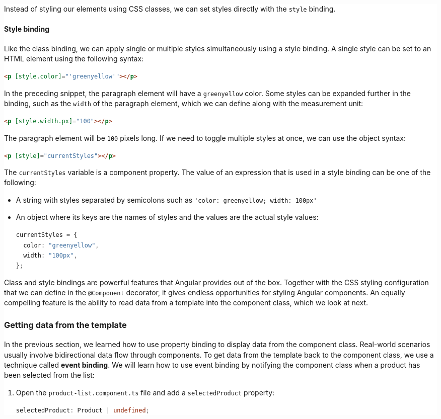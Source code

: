 Instead of styling our elements using CSS classes, we can set styles directly with the `style` binding.

#### Style binding

Like the class binding, we can apply single or multiple styles simultaneously using a style binding.
A single style can be set to an HTML element using the following syntax:

```html
<p [style.color]="'greenyellow'"></p>
```

In the preceding snippet, the paragraph element will have a `greenyellow` color. Some styles can
be expanded further in the binding, such as the `width` of the paragraph element, which we can
define along with the measurement unit:

```html
<p [style.width.px]="100"></p>
```

The paragraph element will be `100` pixels long. If we need to toggle multiple styles at once, we
can use the object syntax:

```html
<p [style]="currentStyles"></p>
```

The `currentStyles` variable is a component property. The value of an expression that is used in
a style binding can be one of the following:

- A string with styles separated by semicolons such as `'color: greenyellow; width: 100px'`

- An object where its keys are the names of styles and the values are the actual style values:

  ```ts
  currentStyles = {
    color: "greenyellow",
    width: "100px",
  };
  ```

Class and style bindings are powerful features that Angular provides out of the box. Together with
the CSS styling configuration that we can define in the `@Component` decorator, it gives endless
opportunities for styling Angular components. An equally compelling feature is the ability to read
data from a template into the component class, which we look at next.

### Getting data from the template

In the previous section, we learned how to use property binding to display data from the component class. Real-world scenarios usually involve bidirectional data flow through components. To get data from the template back to the component class, we use a technique called **event binding**.
We will learn how to use event binding by notifying the component class when a product has
been selected from the list:

1. Open the `product-list.component.ts` file and add a `selectedProduct` property:

   ```ts
   selectedProduct: Product | undefined;
   ```
